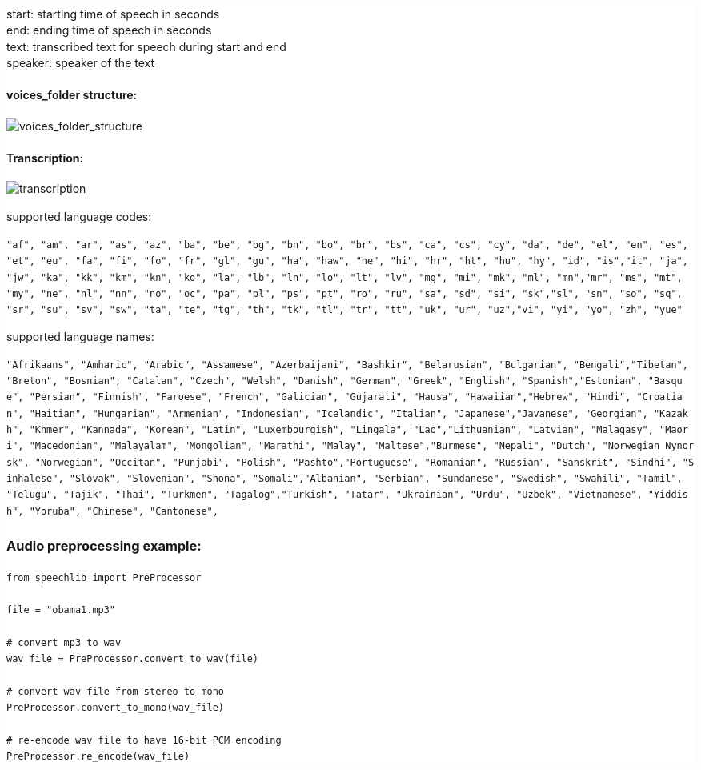 start: starting time of speech in seconds  
end: ending time of speech in seconds  
text: transcribed text for speech during start and end  
speaker: speaker of the text 

#### voices_folder structure:  

![voices_folder_structure](voices_folder_structure1.png)

#### Transcription:  

![transcription](transcript.png)

supported language codes:  

```
"af", "am", "ar", "as", "az", "ba", "be", "bg", "bn", "bo", "br", "bs", "ca", "cs", "cy", "da", "de", "el", "en", "es", "et", "eu", "fa", "fi", "fo", "fr", "gl", "gu", "ha", "haw", "he", "hi", "hr", "ht", "hu", "hy", "id", "is","it", "ja", "jw", "ka", "kk", "km", "kn", "ko", "la", "lb", "ln", "lo", "lt", "lv", "mg", "mi", "mk", "ml", "mn","mr", "ms", "mt", "my", "ne", "nl", "nn", "no", "oc", "pa", "pl", "ps", "pt", "ro", "ru", "sa", "sd", "si", "sk","sl", "sn", "so", "sq", "sr", "su", "sv", "sw", "ta", "te", "tg", "th", "tk", "tl", "tr", "tt", "uk", "ur", "uz","vi", "yi", "yo", "zh", "yue"
```

supported language names:

```
"Afrikaans", "Amharic", "Arabic", "Assamese", "Azerbaijani", "Bashkir", "Belarusian", "Bulgarian", "Bengali","Tibetan", "Breton", "Bosnian", "Catalan", "Czech", "Welsh", "Danish", "German", "Greek", "English", "Spanish","Estonian", "Basque", "Persian", "Finnish", "Faroese", "French", "Galician", "Gujarati", "Hausa", "Hawaiian","Hebrew", "Hindi", "Croatian", "Haitian", "Hungarian", "Armenian", "Indonesian", "Icelandic", "Italian", "Japanese","Javanese", "Georgian", "Kazakh", "Khmer", "Kannada", "Korean", "Latin", "Luxembourgish", "Lingala", "Lao","Lithuanian", "Latvian", "Malagasy", "Maori", "Macedonian", "Malayalam", "Mongolian", "Marathi", "Malay", "Maltese","Burmese", "Nepali", "Dutch", "Norwegian Nynorsk", "Norwegian", "Occitan", "Punjabi", "Polish", "Pashto","Portuguese", "Romanian", "Russian", "Sanskrit", "Sindhi", "Sinhalese", "Slovak", "Slovenian", "Shona", "Somali","Albanian", "Serbian", "Sundanese", "Swedish", "Swahili", "Tamil", "Telugu", "Tajik", "Thai", "Turkmen", "Tagalog","Turkish", "Tatar", "Ukrainian", "Urdu", "Uzbek", "Vietnamese", "Yiddish", "Yoruba", "Chinese", "Cantonese",
```

### Audio preprocessing example:

```
from speechlib import PreProcessor

file = "obama1.mp3"

# convert mp3 to wav
wav_file = PreProcessor.convert_to_wav(file)   

# convert wav file from stereo to mono
PreProcessor.convert_to_mono(wav_file)

# re-encode wav file to have 16-bit PCM encoding
PreProcessor.re_encode(wav_file)
```
